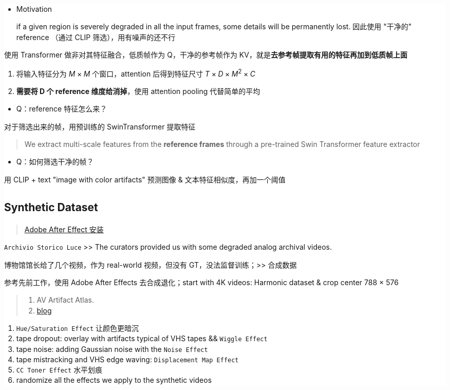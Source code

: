 - Motivation

  if a given region is severely degraded in all the input frames, some details will be permanently lost. 因此使用 "干净的" reference （通过 CLIP 筛选），用有噪声的还不行

使用 Transformer 做非对其特征融合，低质帧作为 Q，干净的参考帧作为 KV，就是**去参考帧提取有用的特征再加到低质帧上面**

1. 将输入特征分为 $M \times M$ 个窗口，attention 后得到特征尺寸 $T \times D \times M^2 \times C$

2. **需要将 D 个 reference 维度给消掉**，使用 attention pooling 代替简单的平均




- Q：reference 特征怎么来？

对于筛选出来的帧，用预训练的 SwinTransformer 提取特征

> We extract multi-scale features from the **reference frames** through a pre-trained Swin Transformer feature extractor



- Q：如何筛选干净的帧？

用 CLIP + text "image with color artifacts" 预测图像 & 文本特征相似度，再加一个阈值





## Synthetic Dataset

> [Adobe After Effect 安装](https://www.bilibili.com/read/cv15301648/)

`Archivio Storico Luce` >> The curators provided us with some degraded analog archival videos. 

博物馆馆长给了几个视频，作为 real-world 视频，但没有 GT，没法监督训练；>> 合成数据

参考先前工作，使用 Adobe After Effects 去合成退化；start with 4K videos: Harmonic dataset & crop center 788 × 576

> 1. AV Artifact Atlas.
> 2. [blog](https://www.thepixelfarm.co.uk/identifying-common-tape-defects/)

1. `Hue/Saturation Effect` 让颜色更暗沉
2. tape dropout:  overlay with artifacts typical of VHS tapes && `Wiggle Effect`
3. tape noise: adding Gaussian noise with the `Noise Effect`
4. tape mistracking and VHS edge waving: `Displacement Map Effect`
5. `CC Toner Effect` 水平划痕
6. randomize all the effects we apply to the synthetic videos

